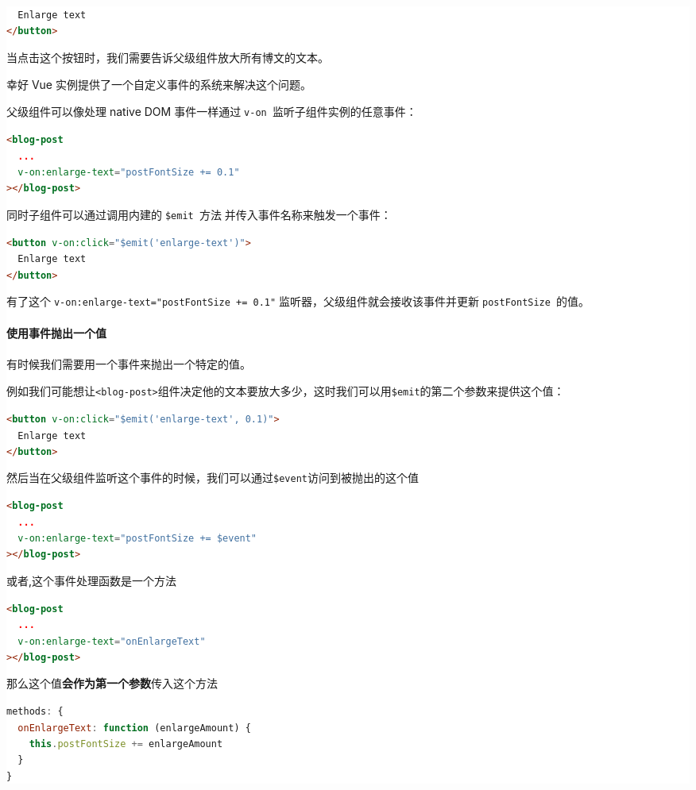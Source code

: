 ```HTML
  Enlarge text
</button>
```
当点击这个按钮时，我们需要告诉父级组件放大所有博文的文本。

幸好 Vue 实例提供了一个自定义事件的系统来解决这个问题。

父级组件可以像处理 native DOM 事件一样通过 `v-on `监听子组件实例的任意事件：
```HTML
<blog-post
  ...
  v-on:enlarge-text="postFontSize += 0.1"
></blog-post>
```
同时子组件可以通过调用内建的 `$emit `方法 并传入事件名称来触发一个事件：
```HTML
<button v-on:click="$emit('enlarge-text')">
  Enlarge text
</button>
```
有了这个 `v-on:enlarge-text="postFontSize += 0.1"` 监听器，父级组件就会接收该事件并更新 `postFontSize `的值。

#### 使用事件抛出一个值

有时候我们需要用一个事件来抛出一个特定的值。

例如我们可能想让`<blog-post>`组件决定他的文本要放大多少，这时我们可以用`$emit`的第二个参数来提供这个值：

```HTML
<button v-on:click="$emit('enlarge-text', 0.1)">
  Enlarge text
</button>
```
然后当在父级组件监听这个事件的时候，我们可以通过`$event`访问到被抛出的这个值

```HTML
<blog-post
  ...
  v-on:enlarge-text="postFontSize += $event"
></blog-post>
```
或者,这个事件处理函数是一个方法
```HTML
<blog-post
  ...
  v-on:enlarge-text="onEnlargeText"
></blog-post>
```
那么这个值**会作为第一个参数**传入这个方法
```javascript
methods: {
  onEnlargeText: function (enlargeAmount) {
    this.postFontSize += enlargeAmount
  }
}
```
